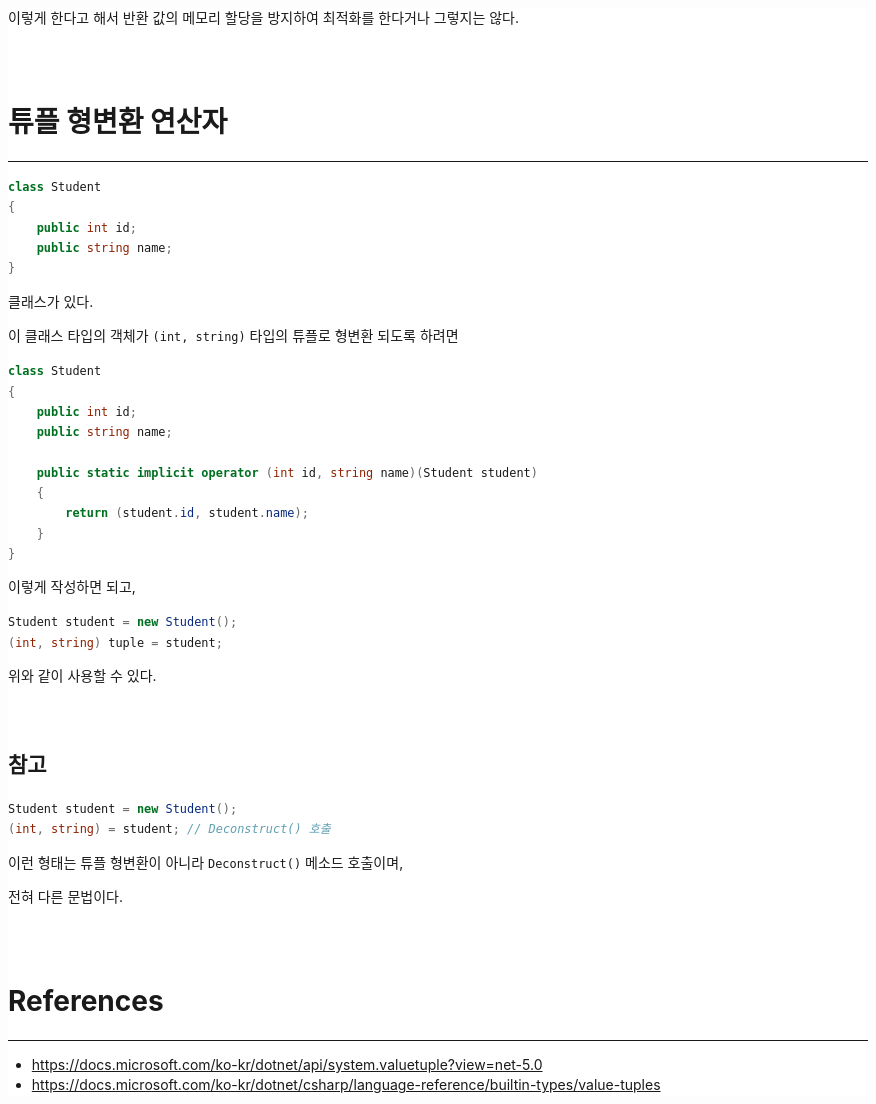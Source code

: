 이렇게 한다고 해서 반환 값의 메모리 할당을 방지하여 최적화를 한다거나 그렇지는 않다.

<br>



# 튜플 형변환 연산자
---

```cs
class Student
{
    public int id;
    public string name;
}
```

클래스가 있다.

이 클래스 타입의 객체가 `(int, string)` 타입의 튜플로 형변환 되도록 하려면

```cs
class Student
{
    public int id;
    public string name;

    public static implicit operator (int id, string name)(Student student)
    {
        return (student.id, student.name);
    }
}
```

이렇게 작성하면 되고,

```cs
Student student = new Student();
(int, string) tuple = student;
```

위와 같이 사용할 수 있다.

<br>


## **참고**

```cs
Student student = new Student();
(int, string) = student; // Deconstruct() 호출
```

이런 형태는 튜플 형변환이 아니라 `Deconstruct()` 메소드 호출이며,

전혀 다른 문법이다.

<br>


# References
---
- <https://docs.microsoft.com/ko-kr/dotnet/api/system.valuetuple?view=net-5.0>
- <https://docs.microsoft.com/ko-kr/dotnet/csharp/language-reference/builtin-types/value-tuples>
